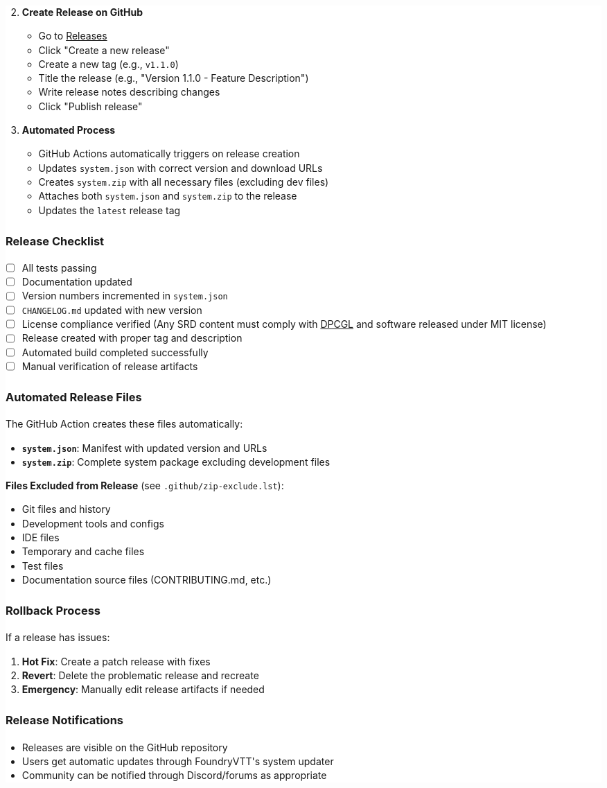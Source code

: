 2. **Create Release on GitHub**
   - Go to [Releases](https://github.com/gmtoolkit/foundry-dragonheart/releases)
   - Click "Create a new release"
   - Create a new tag (e.g., `v1.1.0`)
   - Title the release (e.g., "Version 1.1.0 - Feature Description")
   - Write release notes describing changes
   - Click "Publish release"

3. **Automated Process**
   - GitHub Actions automatically triggers on release creation
   - Updates `system.json` with correct version and download URLs
   - Creates `system.zip` with all necessary files (excluding dev files)
   - Attaches both `system.json` and `system.zip` to the release
   - Updates the `latest` release tag

### Release Checklist
- [ ] All tests passing
- [ ] Documentation updated  
- [ ] Version numbers incremented in `system.json`
- [ ] `CHANGELOG.md` updated with new version
- [ ] License compliance verified (Any SRD content must comply with [DPCGL](https://darringtonpress.com/wp-content/uploads/2025/05/DRP-CGL-May-19-2025.pdf) and software released under MIT license)
- [ ] Release created with proper tag and description
- [ ] Automated build completed successfully
- [ ] Manual verification of release artifacts

### Automated Release Files

The GitHub Action creates these files automatically:

- **`system.json`**: Manifest with updated version and URLs
- **`system.zip`**: Complete system package excluding development files

**Files Excluded from Release** (see `.github/zip-exclude.lst`):
- Git files and history
- Development tools and configs  
- IDE files
- Temporary and cache files
- Test files
- Documentation source files (CONTRIBUTING.md, etc.)

### Rollback Process

If a release has issues:
1. **Hot Fix**: Create a patch release with fixes
2. **Revert**: Delete the problematic release and recreate  
3. **Emergency**: Manually edit release artifacts if needed

### Release Notifications

- Releases are visible on the GitHub repository
- Users get automatic updates through FoundryVTT's system updater
- Community can be notified through Discord/forums as appropriate
